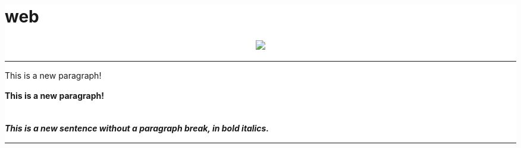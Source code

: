# web

<HTML>

<HEAD>
<meta name="google-site-verification" content="aARmqwORe25y2nn7mzm3Hx_h_jIQ6hOF4mhEexn1fOw" />
<TITLE>Your Title Here</TITLE>

</HEAD>

<BODY BGCOLOR="FFFFFF">

<CENTER><IMG SRC="clouds.jpg" ALIGN="BOTTOM"> </CENTER>

<HR>

<P> This is a new paragraph!

<P> <B>This is a new paragraph!</B>

<BR> <B><I>This is a new sentence without a paragraph break, in bold italics.</I></B>

<HR>

</BODY>

</HTML>
